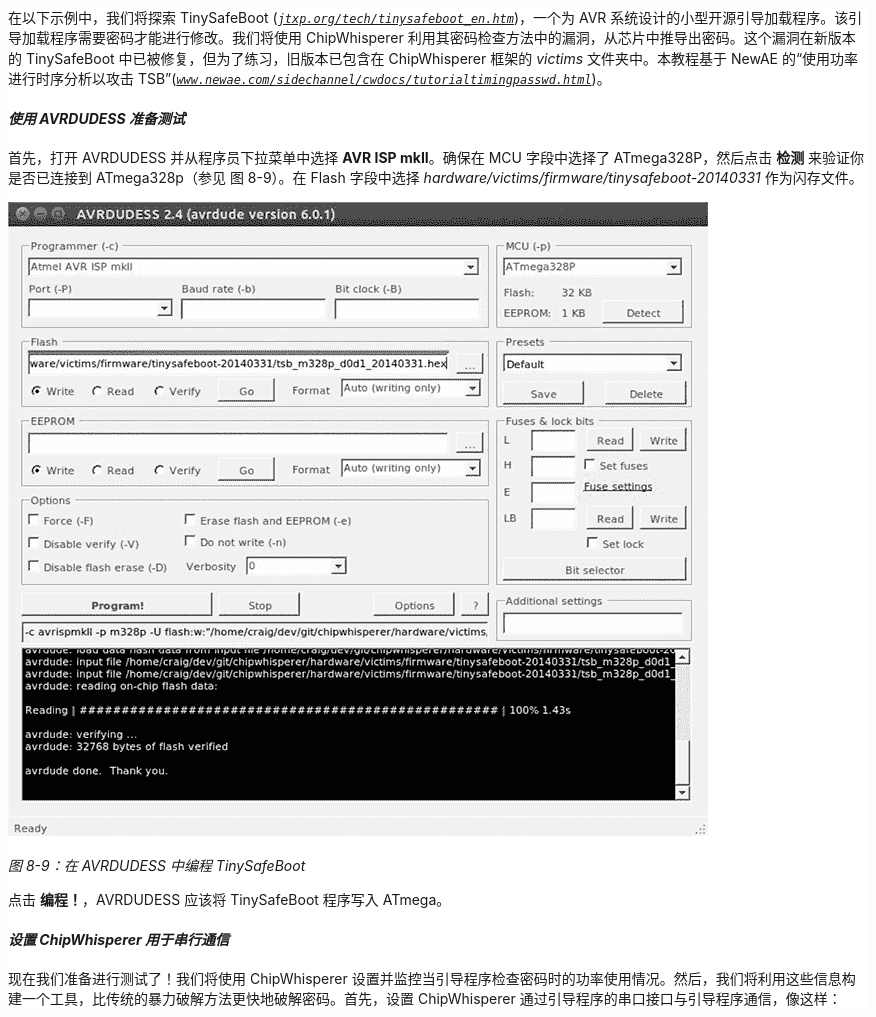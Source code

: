 在以下示例中，我们将探索 TinySafeBoot (*[`jtxp.org/tech/tinysafeboot_en.htm`](http://jtxp.org/tech/tinysafeboot_en.htm)*)，一个为 AVR 系统设计的小型开源引导加载程序。该引导加载程序需要密码才能进行修改。我们将使用 ChipWhisperer 利用其密码检查方法中的漏洞，从芯片中推导出密码。这个漏洞在新版本的 TinySafeBoot 中已被修复，但为了练习，旧版本已包含在 ChipWhisperer 框架的 *victims* 文件夹中。本教程基于 NewAE 的“使用功率进行时序分析以攻击 TSB”(*[`www.newae.com/sidechannel/cwdocs/tutorialtimingpasswd.html`](http://www.newae.com/sidechannel/cwdocs/tutorialtimingpasswd.html)*)。

#### ***使用 AVRDUDESS 准备测试***

首先，打开 AVRDUDESS 并从程序员下拉菜单中选择 **AVR ISP mkII**。确保在 MCU 字段中选择了 ATmega328P，然后点击 **检测** 来验证你是否已连接到 ATmega328p（参见 图 8-9）。在 Flash 字段中选择 *hardware/victims/firmware/tinysafeboot-20140331* 作为闪存文件。

![image](img/f08-09.jpg)

*图 8-9：在 AVRDUDESS 中编程 TinySafeBoot*

点击 **编程！**，AVRDUDESS 应该将 TinySafeBoot 程序写入 ATmega。

#### ***设置 ChipWhisperer 用于串行通信***

现在我们准备进行测试了！我们将使用 ChipWhisperer 设置并监控当引导程序检查密码时的功率使用情况。然后，我们将利用这些信息构建一个工具，比传统的暴力破解方法更快地破解密码。首先，设置 ChipWhisperer 通过引导程序的串口接口与引导程序通信，像这样：
